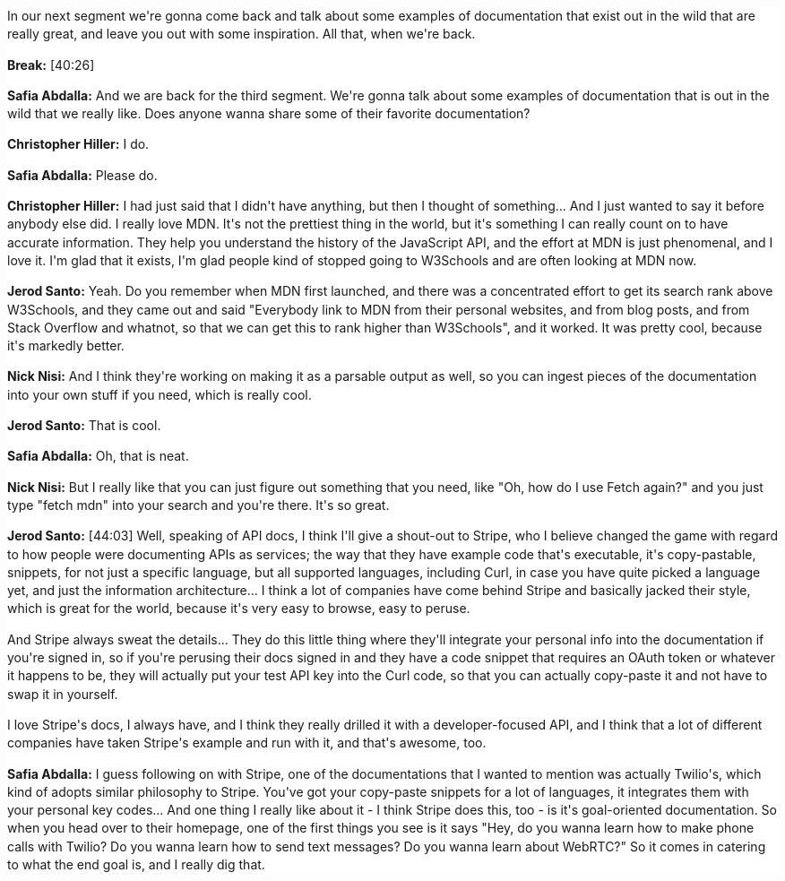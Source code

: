 In our next segment we're gonna come back and talk about some examples of documentation that exist out in the wild that are really great, and leave you out with some inspiration. All that, when we're back.

**Break:** \[40:26\]

**Safia Abdalla:** And we are back for the third segment. We're gonna talk about some examples of documentation that is out in the wild that we really like. Does anyone wanna share some of their favorite documentation?

**Christopher Hiller:** I do.

**Safia Abdalla:** Please do.

**Christopher Hiller:** I had just said that I didn't have anything, but then I thought of something... And I just wanted to say it before anybody else did. I really love MDN. It's not the prettiest thing in the world, but it's something I can really count on to have accurate information. They help you understand the history of the JavaScript API, and the effort at MDN is just phenomenal, and I love it. I'm glad that it exists, I'm glad people kind of stopped going to W3Schools and are often looking at MDN now.

**Jerod Santo:** Yeah. Do you remember when MDN first launched, and there was a concentrated effort to get its search rank above W3Schools, and they came out and said "Everybody link to MDN from their personal websites, and from blog posts, and from Stack Overflow and whatnot, so that we can get this to rank higher than W3Schools", and it worked. It was pretty cool, because it's markedly better.

**Nick Nisi:** And I think they're working on making it as a parsable output as well, so you can ingest pieces of the documentation into your own stuff if you need, which is really cool.

**Jerod Santo:** That is cool.

**Safia Abdalla:** Oh, that is neat.

**Nick Nisi:** But I really like that you can just figure out something that you need, like "Oh, how do I use Fetch again?" and you just type "fetch mdn" into your search and you're there. It's so great.

**Jerod Santo:** \[44:03\] Well, speaking of API docs, I think I'll give a shout-out to Stripe, who I believe changed the game with regard to how people were documenting APIs as services; the way that they have example code that's executable, it's copy-pastable, snippets, for not just a specific language, but all supported languages, including Curl, in case you have quite picked a language yet, and just the information architecture... I think a lot of companies have come behind Stripe and basically jacked their style, which is great for the world, because it's very easy to browse, easy to peruse.

And Stripe always sweat the details... They do this little thing where they'll integrate your personal info into the documentation if you're signed in, so if you're perusing their docs signed in and they have a code snippet that requires an OAuth token or whatever it happens to be, they will actually put your test API key into the Curl code, so that you can actually copy-paste it and not have to swap it in yourself.

I love Stripe's docs, I always have, and I think they really drilled it with a developer-focused API, and I think that a lot of different companies have taken Stripe's example and run with it, and that's awesome, too.

**Safia Abdalla:** I guess following on with Stripe, one of the documentations that I wanted to mention was actually Twilio's, which kind of adopts similar philosophy to Stripe. You've got your copy-paste snippets for a lot of languages, it integrates them with your personal key codes... And one thing I really like about it - I think Stripe does this, too - is it's goal-oriented documentation. So when you head over to their homepage, one of the first things you see is it says "Hey, do you wanna learn how to make phone calls with Twilio? Do you wanna learn how to send text messages? Do you wanna learn about WebRTC?" So it comes in catering to what the end goal is, and I really dig that.
